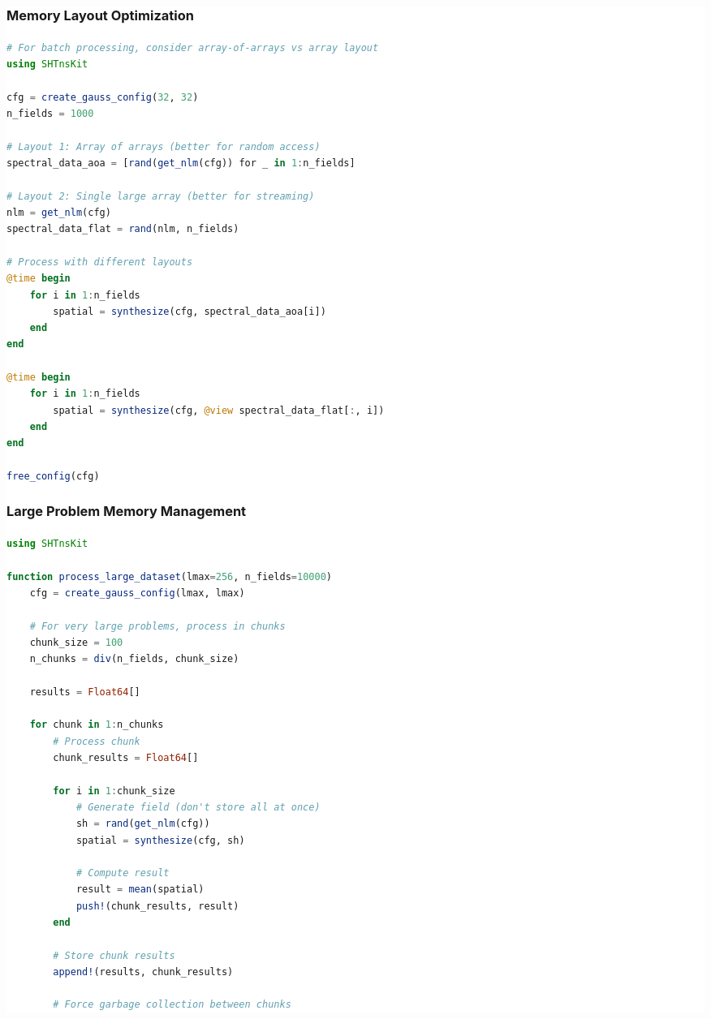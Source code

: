 ### Memory Layout Optimization

```julia
# For batch processing, consider array-of-arrays vs array layout
using SHTnsKit

cfg = create_gauss_config(32, 32)
n_fields = 1000

# Layout 1: Array of arrays (better for random access)
spectral_data_aoa = [rand(get_nlm(cfg)) for _ in 1:n_fields]

# Layout 2: Single large array (better for streaming)
nlm = get_nlm(cfg)
spectral_data_flat = rand(nlm, n_fields)

# Process with different layouts
@time begin
    for i in 1:n_fields
        spatial = synthesize(cfg, spectral_data_aoa[i])
    end
end

@time begin
    for i in 1:n_fields
        spatial = synthesize(cfg, @view spectral_data_flat[:, i])
    end
end

free_config(cfg)
```

### Large Problem Memory Management

```julia
using SHTnsKit

function process_large_dataset(lmax=256, n_fields=10000)
    cfg = create_gauss_config(lmax, lmax)
    
    # For very large problems, process in chunks
    chunk_size = 100
    n_chunks = div(n_fields, chunk_size)
    
    results = Float64[]
    
    for chunk in 1:n_chunks
        # Process chunk
        chunk_results = Float64[]
        
        for i in 1:chunk_size
            # Generate field (don't store all at once)
            sh = rand(get_nlm(cfg))
            spatial = synthesize(cfg, sh)
            
            # Compute result
            result = mean(spatial)
            push!(chunk_results, result)
        end
        
        # Store chunk results
        append!(results, chunk_results)
        
        # Force garbage collection between chunks
```